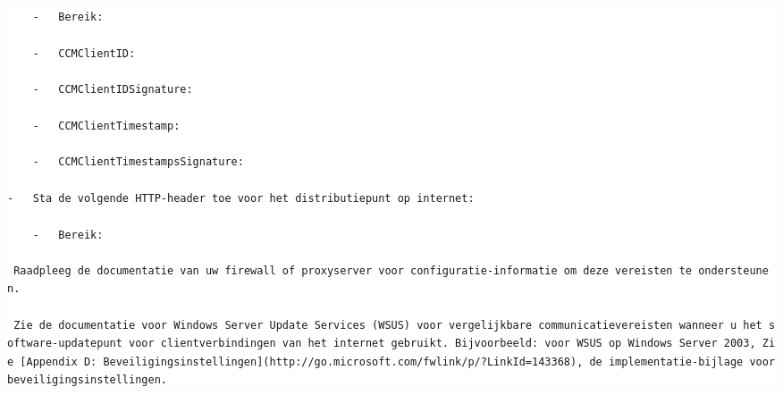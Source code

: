         -   Bereik:  

        -   CCMClientID:  

        -   CCMClientIDSignature:  

        -   CCMClientTimestamp:  

        -   CCMClientTimestampsSignature:  

    -   Sta de volgende HTTP-header toe voor het distributiepunt op internet:  

        -   Bereik:  

     Raadpleeg de documentatie van uw firewall of proxyserver voor configuratie-informatie om deze vereisten te ondersteunen.  

     Zie de documentatie voor Windows Server Update Services (WSUS) voor vergelijkbare communicatievereisten wanneer u het software-updatepunt voor clientverbindingen van het internet gebruikt. Bijvoorbeeld: voor WSUS op Windows Server 2003, Zie [Appendix D: Beveiligingsinstellingen](http://go.microsoft.com/fwlink/p/?LinkId=143368), de implementatie-bijlage voor beveiligingsinstellingen.
